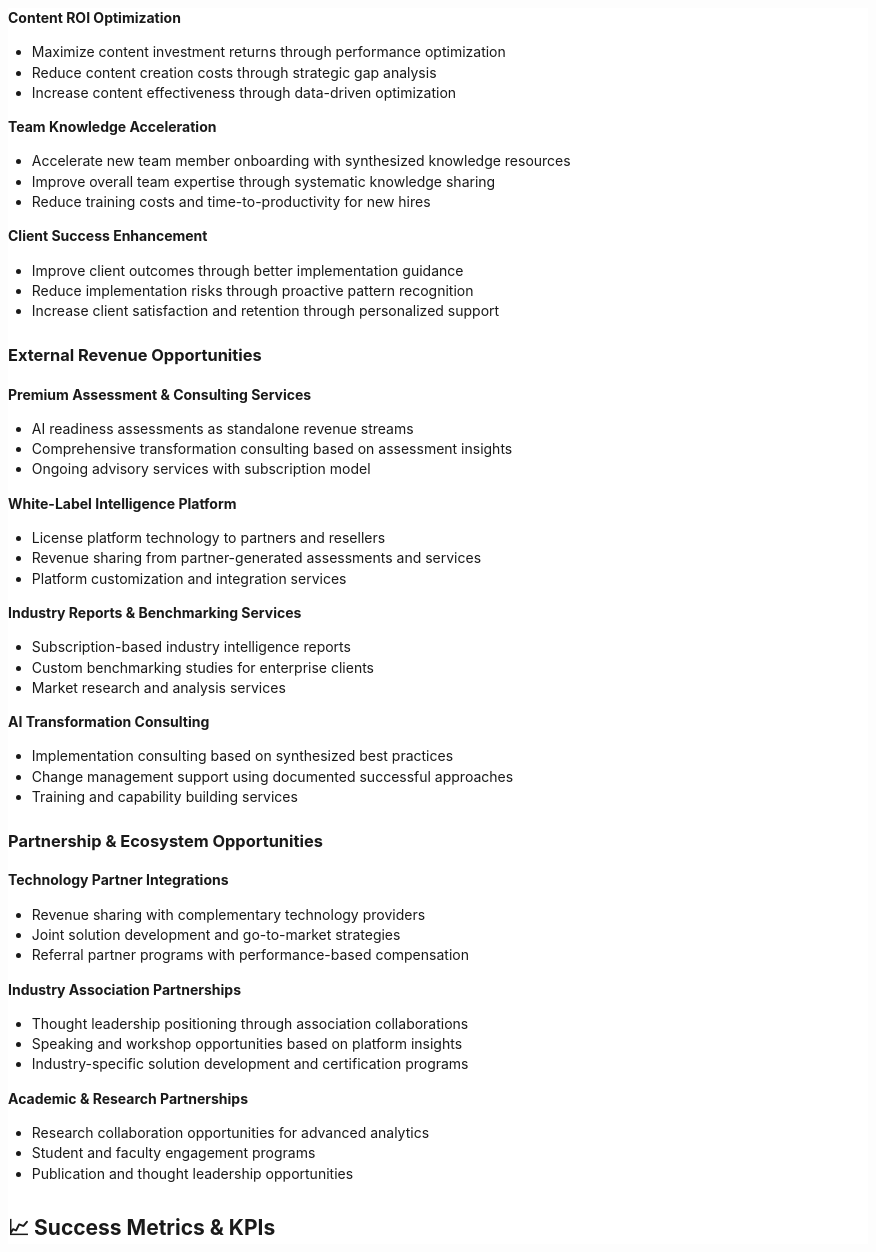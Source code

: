 **Content ROI Optimization**
- Maximize content investment returns through performance optimization
- Reduce content creation costs through strategic gap analysis
- Increase content effectiveness through data-driven optimization

**Team Knowledge Acceleration**
- Accelerate new team member onboarding with synthesized knowledge resources
- Improve overall team expertise through systematic knowledge sharing
- Reduce training costs and time-to-productivity for new hires

**Client Success Enhancement**
- Improve client outcomes through better implementation guidance
- Reduce implementation risks through proactive pattern recognition
- Increase client satisfaction and retention through personalized support

### External Revenue Opportunities

**Premium Assessment & Consulting Services**
- AI readiness assessments as standalone revenue streams
- Comprehensive transformation consulting based on assessment insights
- Ongoing advisory services with subscription model

**White-Label Intelligence Platform**
- License platform technology to partners and resellers
- Revenue sharing from partner-generated assessments and services
- Platform customization and integration services

**Industry Reports & Benchmarking Services**
- Subscription-based industry intelligence reports
- Custom benchmarking studies for enterprise clients
- Market research and analysis services

**AI Transformation Consulting**
- Implementation consulting based on synthesized best practices
- Change management support using documented successful approaches
- Training and capability building services

### Partnership & Ecosystem Opportunities

**Technology Partner Integrations**
- Revenue sharing with complementary technology providers
- Joint solution development and go-to-market strategies
- Referral partner programs with performance-based compensation

**Industry Association Partnerships**
- Thought leadership positioning through association collaborations
- Speaking and workshop opportunities based on platform insights
- Industry-specific solution development and certification programs

**Academic & Research Partnerships**
- Research collaboration opportunities for advanced analytics
- Student and faculty engagement programs
- Publication and thought leadership opportunities

## 📈 Success Metrics & KPIs
